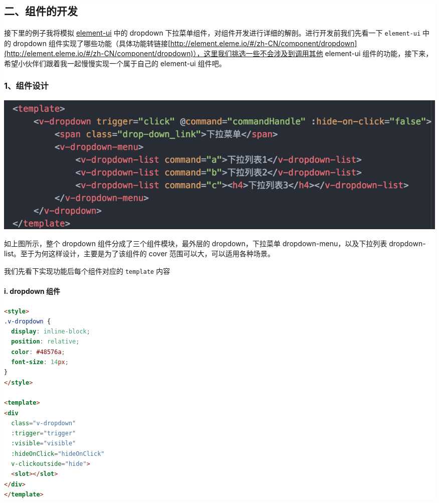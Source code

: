 ## 二、组件的开发

接下里的例子我将模拟 [element-ui](http://element.eleme.io) 中的 dropdown 下拉菜单组件，对组件开发进行详细的解剖。进行开发前我们先看一下 `element-ui` 中的 dropdown 组件实现了哪些功能（具体功能转链接[http://element.eleme.io/#/zh-CN/component/dropdown](http://element.eleme.io/#/zh-CN/component/dropdown)），这里我们挑选一些不会涉及到调用其他 element-ui 组件的功能，接下来，希望小伙伴们跟着我一起慢慢实现一个属于自己的 element-ui 组件吧。

### 1、组件设计

![](/images/blog/0313/dropdown.png)

如上图所示，整个 dropdown 组件分成了三个组件模块，最外层的 dropdown，下拉菜单 dropdown-menu，以及下拉列表 dropdown-list。至于为何这样设计，主要是为了该组件的 cover 范围可以大，可以适用各种场景。

我们先看下实现功能后每个组件对应的 `template` 内容

#### i. dropdown 组件

```html
<style>
.v-dropdown {
  display: inline-block;
  position: relative;
  color: #48576a;
  font-size: 14px;
}
</style>

<template>
<div
  class="v-dropdown"
  :trigger="trigger"
  :visible="visible"
  :hideOnClick="hideOnClick"
  v-clickoutside="hide">
  <slot></slot>
</div>
</template>
```
